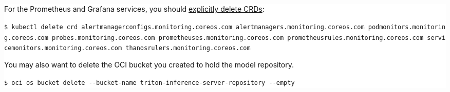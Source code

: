 For the Prometheus and Grafana services, you should [explicitly delete
CRDs](https://github.com/prometheus-community/helm-charts/tree/main/charts/kube-prometheus-stack#uninstall-helm-chart):

```
$ kubectl delete crd alertmanagerconfigs.monitoring.coreos.com alertmanagers.monitoring.coreos.com podmonitors.monitoring.coreos.com probes.monitoring.coreos.com prometheuses.monitoring.coreos.com prometheusrules.monitoring.coreos.com servicemonitors.monitoring.coreos.com thanosrulers.monitoring.coreos.com
```

You may also want to delete the OCI bucket you created to hold the
model repository.

```
$ oci os bucket delete --bucket-name triton-inference-server-repository --empty
```
